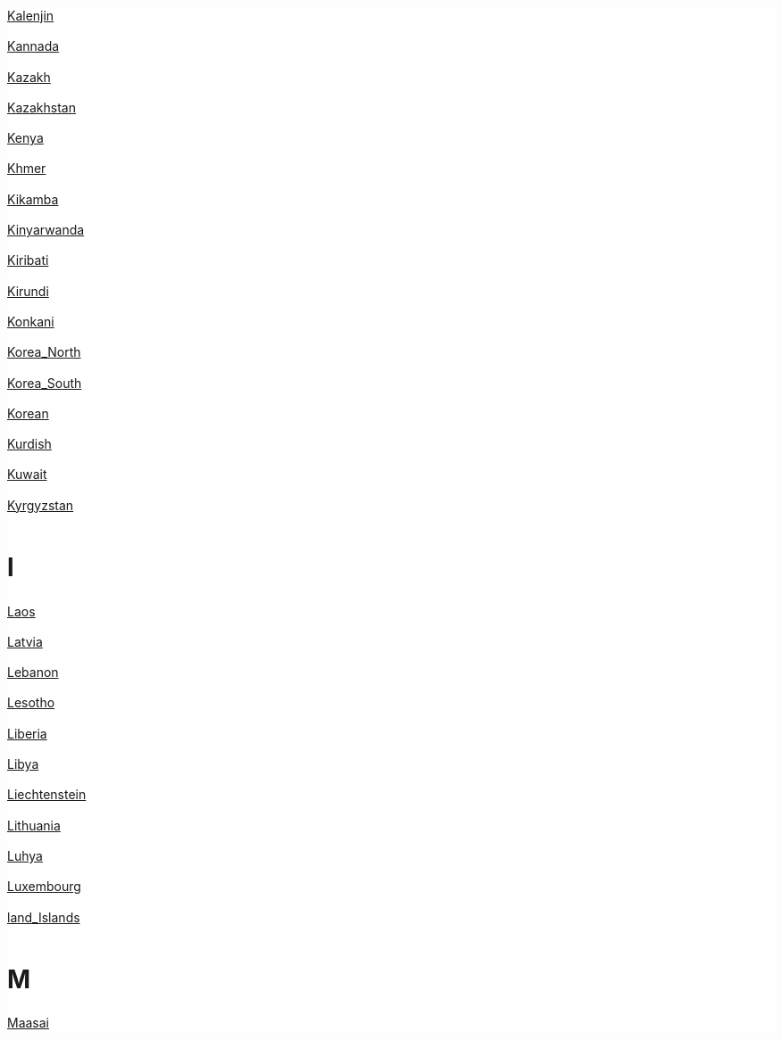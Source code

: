 [Kalenjin](https://junguler.github.io/listen_to_zeno.fm/things/Kalenjin.html) 

[Kannada](https://junguler.github.io/listen_to_zeno.fm/things/Kannada.html) 

[Kazakh](https://junguler.github.io/listen_to_zeno.fm/things/Kazakh.html) 

[Kazakhstan](https://junguler.github.io/listen_to_zeno.fm/things/Kazakhstan.html) 

[Kenya](https://junguler.github.io/listen_to_zeno.fm/things/Kenya.html) 

[Khmer](https://junguler.github.io/listen_to_zeno.fm/things/Khmer.html) 

[Kikamba](https://junguler.github.io/listen_to_zeno.fm/things/Kikamba.html) 

[Kinyarwanda](https://junguler.github.io/listen_to_zeno.fm/things/Kinyarwanda.html) 

[Kiribati](https://junguler.github.io/listen_to_zeno.fm/things/Kiribati.html) 

[Kirundi](https://junguler.github.io/listen_to_zeno.fm/things/Kirundi.html) 

[Konkani](https://junguler.github.io/listen_to_zeno.fm/things/Konkani.html) 

[Korea_North](https://junguler.github.io/listen_to_zeno.fm/things/Korea_North.html) 

[Korea_South](https://junguler.github.io/listen_to_zeno.fm/things/Korea_South.html) 

[Korean](https://junguler.github.io/listen_to_zeno.fm/things/Korean.html) 

[Kurdish](https://junguler.github.io/listen_to_zeno.fm/things/Kurdish.html) 

[Kuwait](https://junguler.github.io/listen_to_zeno.fm/things/Kuwait.html) 

[Kyrgyzstan](https://junguler.github.io/listen_to_zeno.fm/things/Kyrgyzstan.html) 

# l 

[Laos](https://junguler.github.io/listen_to_zeno.fm/things/Laos.html) 

[Latvia](https://junguler.github.io/listen_to_zeno.fm/things/Latvia.html) 

[Lebanon](https://junguler.github.io/listen_to_zeno.fm/things/Lebanon.html) 

[Lesotho](https://junguler.github.io/listen_to_zeno.fm/things/Lesotho.html) 

[Liberia](https://junguler.github.io/listen_to_zeno.fm/things/Liberia.html) 

[Libya](https://junguler.github.io/listen_to_zeno.fm/things/Libya.html) 

[Liechtenstein](https://junguler.github.io/listen_to_zeno.fm/things/Liechtenstein.html) 

[Lithuania](https://junguler.github.io/listen_to_zeno.fm/things/Lithuania.html) 

[Luhya](https://junguler.github.io/listen_to_zeno.fm/things/Luhya.html) 

[Luxembourg](https://junguler.github.io/listen_to_zeno.fm/things/Luxembourg.html) 

[land_Islands](https://junguler.github.io/listen_to_zeno.fm/things/land_Islands.html) 

# M 

[Maasai](https://junguler.github.io/listen_to_zeno.fm/things/Maasai.html) 
